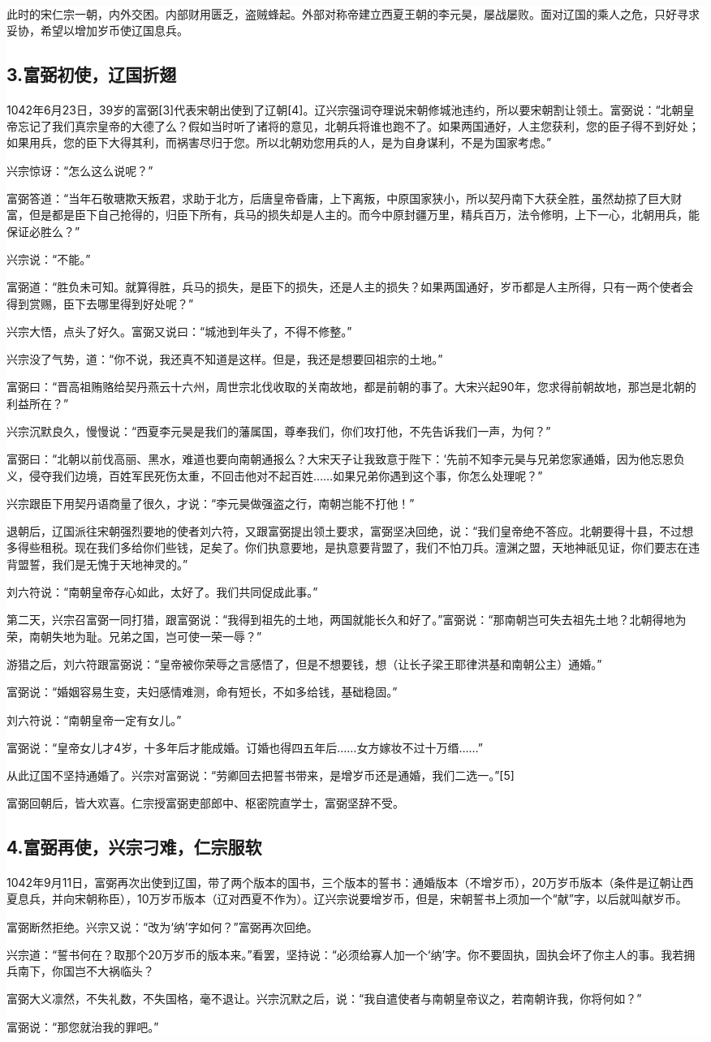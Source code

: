 此时的宋仁宗一朝，内外交困。内部财用匮乏，盗贼蜂起。外部对称帝建立西夏王朝的李元昊，屡战屡败。面对辽国的乘人之危，只好寻求妥协，希望以增加岁币使辽国息兵。

## 3.富弼初使，辽国折翅

1042年6月23日，39岁的富弼[3]代表宋朝出使到了辽朝[4]。辽兴宗强词夺理说宋朝修城池违约，所以要宋朝割让领土。富弼说：“北朝皇帝忘记了我们真宗皇帝的大德了么？假如当时听了诸将的意见，北朝兵将谁也跑不了。如果两国通好，人主您获利，您的臣子得不到好处；如果用兵，您的臣下大得其利，而祸害尽归于您。所以北朝劝您用兵的人，是为自身谋利，不是为国家考虑。”

兴宗惊讶：“怎么这么说呢？”

富弼答道：“当年石敬瑭欺天叛君，求助于北方，后唐皇帝昏庸，上下离叛，中原国家狭小，所以契丹南下大获全胜，虽然劫掠了巨大财富，但是都是臣下自己抢得的，归臣下所有，兵马的损失却是人主的。而今中原封疆万里，精兵百万，法令修明，上下一心，北朝用兵，能保证必胜么？”

兴宗说：“不能。”

富弼道：“胜负未可知。就算得胜，兵马的损失，是臣下的损失，还是人主的损失？如果两国通好，岁币都是人主所得，只有一两个使者会得到赏赐，臣下去哪里得到好处呢？”

兴宗大悟，点头了好久。富弼又说曰：“城池到年头了，不得不修整。”

兴宗没了气势，道：“你不说，我还真不知道是这样。但是，我还是想要回祖宗的土地。”

富弼曰：“晋高祖贿赂给契丹燕云十六州，周世宗北伐收取的关南故地，都是前朝的事了。大宋兴起90年，您求得前朝故地，那岂是北朝的利益所在？”

兴宗沉默良久，慢慢说：“西夏李元昊是我们的藩属国，尊奉我们，你们攻打他，不先告诉我们一声，为何？”

富弼曰：“北朝以前伐高丽、黑水，难道也要向南朝通报么？大宋天子让我致意于陛下：‘先前不知李元昊与兄弟您家通婚，因为他忘恩负义，侵夺我们边境，百姓军民死伤太重，不回击他对不起百姓……如果兄弟你遇到这个事，你怎么处理呢？”

兴宗跟臣下用契丹语商量了很久，才说：“李元昊做强盗之行，南朝岂能不打他！”

退朝后，辽国派往宋朝强烈要地的使者刘六符，又跟富弼提出领土要求，富弼坚决回绝，说：“我们皇帝绝不答应。北朝要得十县，不过想多得些租税。现在我们多给你们些钱，足矣了。你们执意要地，是执意要背盟了，我们不怕刀兵。澶渊之盟，天地神祇见证，你们要志在违背盟誓，我们是无愧于天地神灵的。”

刘六符说：“南朝皇帝存心如此，太好了。我们共同促成此事。”

第二天，兴宗召富弼一同打猎，跟富弼说：“我得到祖先的土地，两国就能长久和好了。”富弼说：“那南朝岂可失去祖先土地？北朝得地为荣，南朝失地为耻。兄弟之国，岂可使一荣一辱？”

游猎之后，刘六符跟富弼说：“皇帝被你荣辱之言感悟了，但是不想要钱，想（让长子梁王耶律洪基和南朝公主）通婚。”

富弼说：“婚姻容易生变，夫妇感情难测，命有短长，不如多给钱，基础稳固。”

刘六符说：“南朝皇帝一定有女儿。”

富弼说：“皇帝女儿才4岁，十多年后才能成婚。订婚也得四五年后……女方嫁妆不过十万缗……”

从此辽国不坚持通婚了。兴宗对富弼说：“劳卿回去把誓书带来，是增岁币还是通婚，我们二选一。”[5]

富弼回朝后，皆大欢喜。仁宗授富弼吏部郎中、枢密院直学士，富弼坚辞不受。

## 4.富弼再使，兴宗刁难，仁宗服软

1042年9月11日，富弼再次出使到辽国，带了两个版本的国书，三个版本的誓书：通婚版本（不增岁币），20万岁币版本（条件是辽朝让西夏息兵，并向宋朝称臣），10万岁币版本（辽对西夏不作为）。辽兴宗说要增岁币，但是，宋朝誓书上须加一个“献”字，以后就叫献岁币。

富弼断然拒绝。兴宗又说：“改为‘纳’字如何？”富弼再次回绝。

兴宗道：“誓书何在？取那个20万岁币的版本来。”看罢，坚持说：“必须给寡人加一个‘纳’字。你不要固执，固执会坏了你主人的事。我若拥兵南下，你国岂不大祸临头？

富弼大义凛然，不失礼数，不失国格，毫不退让。兴宗沉默之后，说：“我自遣使者与南朝皇帝议之，若南朝许我，你将何如？”

富弼说：“那您就治我的罪吧。”
